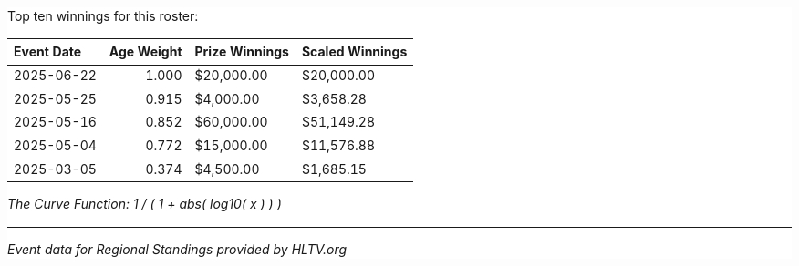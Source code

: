 Top ten winnings for this roster:<br />

| Event Date | Age Weight | Prize Winnings | Scaled Winnings |
| :- | -: | :- | :- |
| 2025-06-22 |      1.000 | $20,000.00     | $20,000.00      |
| 2025-05-25 |      0.915 | $4,000.00      | $3,658.28       |
| 2025-05-16 |      0.852 | $60,000.00     | $51,149.28      |
| 2025-05-04 |      0.772 | $15,000.00     | $11,576.88      |
| 2025-03-05 |      0.374 | $4,500.00      | $1,685.15       |


<span id="curveFunction"></span>_The Curve Function: 1 / ( 1 + abs( log10( x ) ) )_<br />

---
_Event data for Regional Standings provided by HLTV.org_<br />
